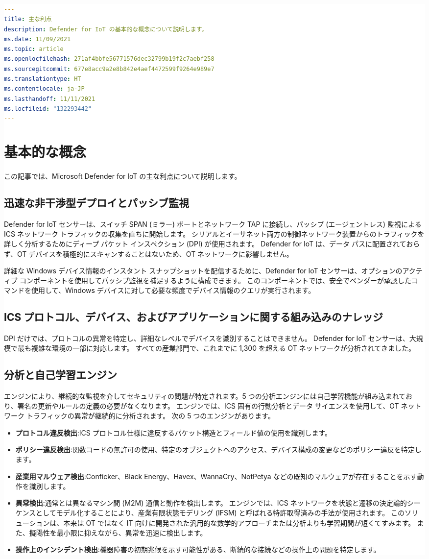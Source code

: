 ```yaml
---
title: 主な利点
description: Defender for IoT の基本的な概念について説明します。
ms.date: 11/09/2021
ms.topic: article
ms.openlocfilehash: 271af4bbfe56771576dec32799b19f2c7aebf258
ms.sourcegitcommit: 677e8acc9a2e8b842e4aef4472599f9264e989e7
ms.translationtype: HT
ms.contentlocale: ja-JP
ms.lasthandoff: 11/11/2021
ms.locfileid: "132293442"
---
```

# <a name="basic-concepts"></a>基本的な概念

この記事では、Microsoft Defender for IoT の主な利点について説明します。

## <a name="rapid-non-invasive-deployment-and-passive-monitoring"></a>迅速な非干渉型デプロイとパッシブ監視

Defender for IoT センサーは、スイッチ SPAN (ミラー) ポートとネットワーク TAP に接続し、パッシブ (エージェントレス) 監視による ICS ネットワーク トラフィックの収集を直ちに開始します。 シリアルとイーサネット両方の制御ネットワーク装置からのトラフィックを詳しく分析するためにディープ パケット インスペクション (DPI) が使用されます。 Defender for IoT は、データ パスに配置されておらず、OT デバイスを積極的にスキャンすることはないため、OT ネットワークに影響しません。 

詳細な Windows デバイス情報のインスタント スナップショットを配信するために、Defender for IoT センサーは、オプションのアクティブ コンポーネントを使用してパッシブ監視を補足するように構成できます。 このコンポーネントでは、安全でベンダーが承認したコマンドを使用して、Windows デバイスに対して必要な頻度でデバイス情報のクエリが実行されます。

## <a name="embedded-knowledge-of-ics-protocols-devices-and-applications"></a>ICS プロトコル、デバイス、およびアプリケーションに関する組み込みのナレッジ

DPI だけでは、プロトコルの異常を特定し、詳細なレベルでデバイスを識別することはできません。 Defender for IoT センサーは、大規模で最も複雑な環境の一部に対応します。 すべての産業部門で、これまでに 1,300 を超える OT ネットワークが分析されてきました。

## <a name="analytics-and-self-learning-engines"></a>分析と自己学習エンジン

エンジンにより、継続的な監視を介してセキュリティの問題が特定されます。5 つの分析エンジンには自己学習機能が組み込まれており、署名の更新やルールの定義の必要がなくなります。 エンジンでは、ICS 固有の行動分析とデータ サイエンスを使用して、OT ネットワーク トラフィックの異常が継続的に分析されます。 次の 5 つのエンジンがあります。

- **プロトコル違反検出**:ICS プロトコル仕様に違反するパケット構造とフィールド値の使用を識別します。

- **ポリシー違反検出**:関数コードの無許可の使用、特定のオブジェクトへのアクセス、デバイス構成の変更などのポリシー違反を特定します。

- **産業用マルウェア検出**:Conficker、Black Energy、Havex、WannaCry、NotPetya などの既知のマルウェアが存在することを示す動作を識別します。

- **異常検出**:通常とは異なるマシン間 (M2M) 通信と動作を検出します。 エンジンでは、ICS ネットワークを状態と遷移の決定論的シーケンスとしてモデル化することにより、産業有限状態モデリング (IFSM) と呼ばれる特許取得済みの手法が使用されます。 このソリューションは、本来は OT ではなく IT 向けに開発された汎用的な数学的アプローチまたは分析よりも学習期間が短くてすみます。 また、擬陽性を最小限に抑えながら、異常を迅速に検出します。

- **操作上のインシデント検出**:機器障害の初期兆候を示す可能性がある、断続的な接続などの操作上の問題を特定します。
